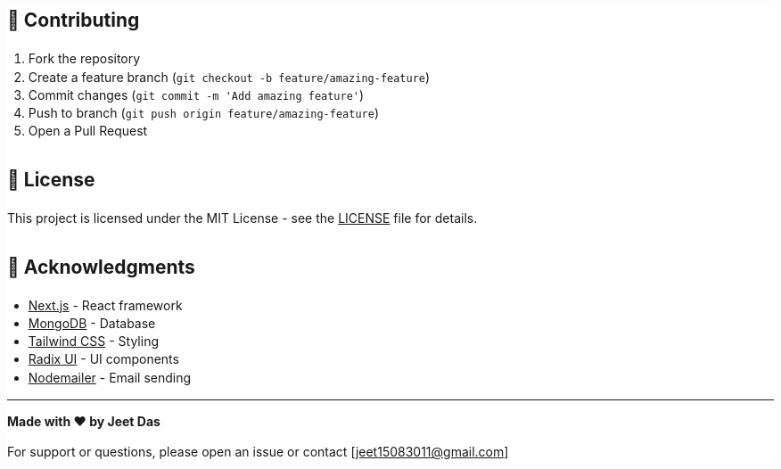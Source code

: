 ## 🤝 Contributing

1. Fork the repository
2. Create a feature branch (`git checkout -b feature/amazing-feature`)
3. Commit changes (`git commit -m 'Add amazing feature'`)
4. Push to branch (`git push origin feature/amazing-feature`)
5. Open a Pull Request

## 📄 License

This project is licensed under the MIT License - see the [LICENSE](LICENSE) file for details.

## 🙏 Acknowledgments

- [Next.js](https://nextjs.org/) - React framework
- [MongoDB](https://www.mongodb.com/) - Database
- [Tailwind CSS](https://tailwindcss.com/) - Styling
- [Radix UI](https://www.radix-ui.com/) - UI components
- [Nodemailer](https://nodemailer.com/) - Email sending

---

**Made with ❤️ by Jeet Das**

For support or questions, please open an issue or contact [jeet15083011@gmail.com]